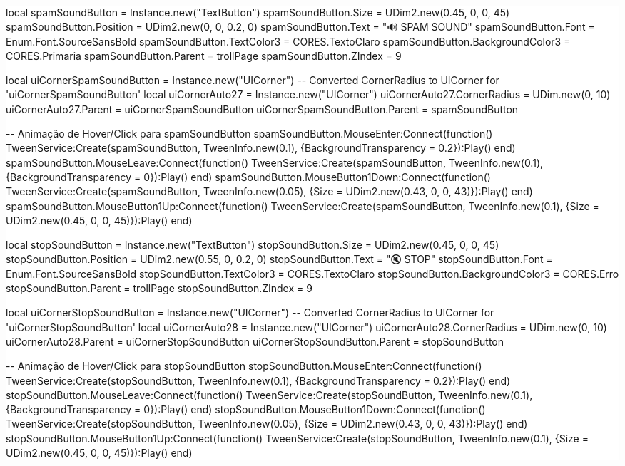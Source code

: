 local spamSoundButton = Instance.new("TextButton")
spamSoundButton.Size = UDim2.new(0.45, 0, 0, 45)
spamSoundButton.Position = UDim2.new(0, 0, 0.2, 0)
spamSoundButton.Text = "🔊 SPAM SOUND"
spamSoundButton.Font = Enum.Font.SourceSansBold
spamSoundButton.TextColor3 = CORES.TextoClaro
spamSoundButton.BackgroundColor3 = CORES.Primaria
spamSoundButton.Parent = trollPage
spamSoundButton.ZIndex = 9

local uiCornerSpamSoundButton = Instance.new("UICorner")
-- Converted CornerRadius to UICorner for 'uiCornerSpamSoundButton'
local uiCornerAuto27 = Instance.new("UICorner")
uiCornerAuto27.CornerRadius = UDim.new(0, 10)
uiCornerAuto27.Parent = uiCornerSpamSoundButton
uiCornerSpamSoundButton.Parent = spamSoundButton

-- Animação de Hover/Click para spamSoundButton
spamSoundButton.MouseEnter:Connect(function() TweenService:Create(spamSoundButton, TweenInfo.new(0.1), {BackgroundTransparency = 0.2}):Play() end)
spamSoundButton.MouseLeave:Connect(function() TweenService:Create(spamSoundButton, TweenInfo.new(0.1), {BackgroundTransparency = 0}):Play() end)
spamSoundButton.MouseButton1Down:Connect(function() TweenService:Create(spamSoundButton, TweenInfo.new(0.05), {Size = UDim2.new(0.43, 0, 0, 43)}):Play() end)
spamSoundButton.MouseButton1Up:Connect(function() TweenService:Create(spamSoundButton, TweenInfo.new(0.1), {Size = UDim2.new(0.45, 0, 0, 45)}):Play() end)


local stopSoundButton = Instance.new("TextButton")
stopSoundButton.Size = UDim2.new(0.45, 0, 0, 45)
stopSoundButton.Position = UDim2.new(0.55, 0, 0.2, 0)
stopSoundButton.Text = "🔇 STOP"
stopSoundButton.Font = Enum.Font.SourceSansBold
stopSoundButton.TextColor3 = CORES.TextoClaro
stopSoundButton.BackgroundColor3 = CORES.Erro
stopSoundButton.Parent = trollPage
stopSoundButton.ZIndex = 9

local uiCornerStopSoundButton = Instance.new("UICorner")
-- Converted CornerRadius to UICorner for 'uiCornerStopSoundButton'
local uiCornerAuto28 = Instance.new("UICorner")
uiCornerAuto28.CornerRadius = UDim.new(0, 10)
uiCornerAuto28.Parent = uiCornerStopSoundButton
uiCornerStopSoundButton.Parent = stopSoundButton

-- Animação de Hover/Click para stopSoundButton
stopSoundButton.MouseEnter:Connect(function() TweenService:Create(stopSoundButton, TweenInfo.new(0.1), {BackgroundTransparency = 0.2}):Play() end)
stopSoundButton.MouseLeave:Connect(function() TweenService:Create(stopSoundButton, TweenInfo.new(0.1), {BackgroundTransparency = 0}):Play() end)
stopSoundButton.MouseButton1Down:Connect(function() TweenService:Create(stopSoundButton, TweenInfo.new(0.05), {Size = UDim2.new(0.43, 0, 0, 43)}):Play() end)
stopSoundButton.MouseButton1Up:Connect(function() TweenService:Create(stopSoundButton, TweenInfo.new(0.1), {Size = UDim2.new(0.45, 0, 0, 45)}):Play() end)
